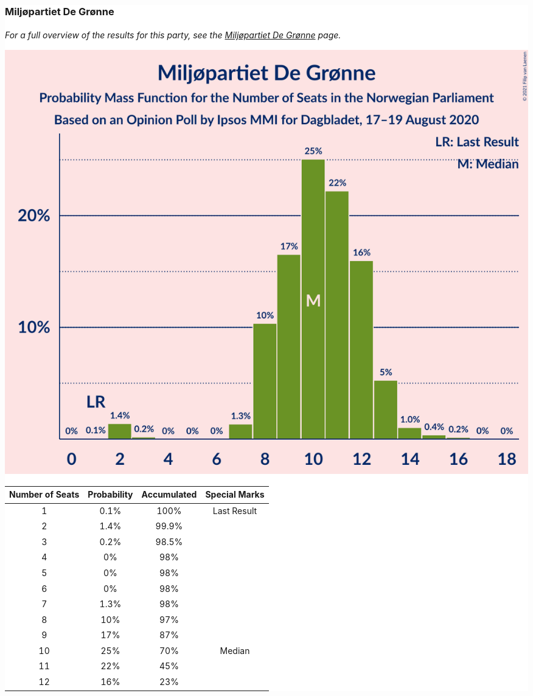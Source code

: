 ### Miljøpartiet De Grønne

*For a full overview of the results for this party, see the [Miljøpartiet De Grønne](party-miljøpartietdegrønne.html) page.*

![Graph with seats probability mass function not yet produced](2020-08-19-IpsosMMI-seats-pmf-miljøpartietdegrønne.png "Seats Probability Mass Function")

| Number of Seats | Probability | Accumulated | Special Marks |
|:---------------:|:-----------:|:-----------:|:-------------:|
| 1 | 0.1% | 100% | Last Result |
| 2 | 1.4% | 99.9% |  |
| 3 | 0.2% | 98.5% |  |
| 4 | 0% | 98% |  |
| 5 | 0% | 98% |  |
| 6 | 0% | 98% |  |
| 7 | 1.3% | 98% |  |
| 8 | 10% | 97% |  |
| 9 | 17% | 87% |  |
| 10 | 25% | 70% | Median |
| 11 | 22% | 45% |  |
| 12 | 16% | 23% |  |